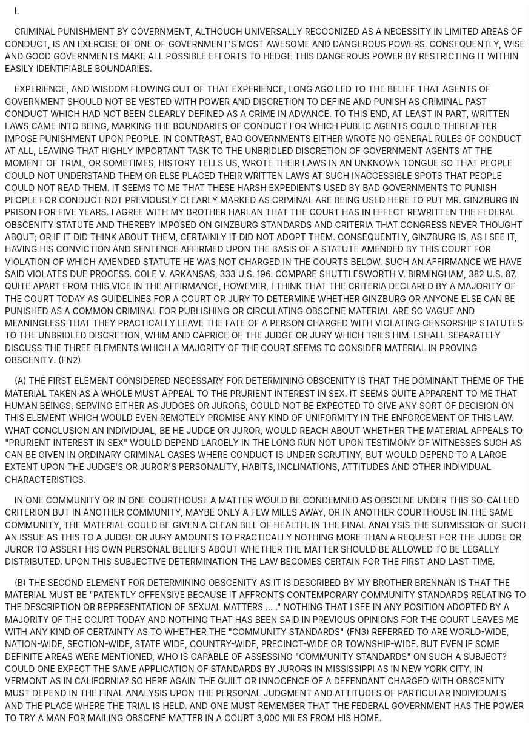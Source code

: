     I.

    CRIMINAL PUNISHMENT BY GOVERNMENT, ALTHOUGH UNIVERSALLY RECOGNIZED AS A NECESSITY IN LIMITED AREAS OF CONDUCT, IS AN EXERCISE OF ONE OF GOVERNMENT'S MOST AWESOME AND DANGEROUS POWERS.  CONSEQUENTLY, WISE AND GOOD GOVERNMENTS MAKE ALL POSSIBLE EFFORTS TO HEDGE THIS DANGEROUS POWER BY RESTRICTING IT WITHIN EASILY IDENTIFIABLE BOUNDARIES.

    EXPERIENCE, AND WISDOM FLOWING OUT OF THAT EXPERIENCE, LONG AGO LED TO THE BELIEF THAT AGENTS OF GOVERNMENT SHOULD NOT BE VESTED WITH POWER AND DISCRETION TO DEFINE AND PUNISH AS CRIMINAL PAST CONDUCT WHICH HAD NOT BEEN CLEARLY DEFINED AS A CRIME IN ADVANCE.   TO THIS END, AT LEAST IN PART, WRITTEN LAWS CAME INTO BEING, MARKING THE BOUNDARIES OF CONDUCT FOR WHICH PUBLIC AGENTS COULD THEREAFTER IMPOSE PUNISHMENT UPON PEOPLE.  IN CONTRAST, BAD GOVERNMENTS EITHER WROTE NO GENERAL RULES OF CONDUCT AT ALL, LEAVING THAT HIGHLY IMPORTANT TASK TO THE UNBRIDLED DISCRETION OF GOVERNMENT AGENTS AT THE MOMENT OF TRIAL, OR SOMETIMES, HISTORY TELLS US, WROTE THEIR LAWS IN AN UNKNOWN TONGUE SO THAT PEOPLE COULD NOT UNDERSTAND THEM OR ELSE PLACED THEIR WRITTEN LAWS AT SUCH INACCESSIBLE SPOTS THAT PEOPLE COULD NOT READ THEM.  IT SEEMS TO ME THAT THESE HARSH EXPEDIENTS USED BY BAD GOVERNMENTS TO PUNISH PEOPLE FOR CONDUCT NOT PREVIOUSLY CLEARLY MARKED AS CRIMINAL ARE BEING USED HERE TO PUT MR. GINZBURG IN PRISON FOR FIVE YEARS.    I AGREE WITH MY BROTHER HARLAN THAT THE COURT HAS IN EFFECT REWRITTEN THE FEDERAL OBSCENITY STATUTE AND THEREBY IMPOSED ON GINZBURG STANDARDS AND CRITERIA THAT CONGRESS NEVER THOUGHT ABOUT; OR IF IT DID THINK ABOUT THEM, CERTAINLY IT DID NOT ADOPT THEM.  CONSEQUENTLY, GINZBURG IS, AS I SEE IT, HAVING HIS CONVICTION AND SENTENCE AFFIRMED UPON THE BASIS OF A STATUTE AMENDED BY THIS COURT FOR VIOLATION OF WHICH AMENDED STATUTE HE WAS NOT CHARGED IN THE COURTS BELOW.  SUCH AN AFFIRMANCE WE HAVE SAID VIOLATES DUE PROCESS.  COLE V. ARKANSAS, [333 U.S. 196][/us/courts/scotus/usReporter/333/196].  COMPARE SHUTTLESWORTH V. BIRMINGHAM, [382 U.S. 87][/us/courts/scotus/usReporter/382/87].  QUITE APART FROM THIS VICE IN THE AFFIRMANCE, HOWEVER, I THINK THAT THE CRITERIA DECLARED BY A MAJORITY OF THE COURT TODAY AS GUIDELINES FOR A COURT OR JURY TO DETERMINE WHETHER GINZBURG OR ANYONE ELSE CAN BE PUNISHED AS A COMMON CRIMINAL FOR PUBLISHING OR CIRCULATING OBSCENE MATERIAL ARE SO VAGUE AND MEANINGLESS THAT THEY PRACTICALLY LEAVE THE FATE OF A PERSON CHARGED WITH VIOLATING CENSORSHIP STATUTES TO THE UNBRIDLED DISCRETION, WHIM AND CAPRICE OF THE JUDGE OR JURY WHICH TRIES HIM.  I SHALL SEPARATELY DISCUSS THE THREE ELEMENTS WHICH A MAJORITY OF THE COURT SEEMS TO CONSIDER MATERIAL IN PROVING OBSCENITY.  (FN2)

    (A)  THE FIRST ELEMENT CONSIDERED NECESSARY FOR DETERMINING OBSCENITY IS THAT THE DOMINANT THEME OF THE MATERIAL TAKEN AS A WHOLE MUST APPEAL TO THE PRURIENT INTEREST IN SEX.  IT SEEMS QUITE APPARENT TO ME THAT HUMAN BEINGS, SERVING EITHER AS JUDGES OR JURORS, COULD NOT BE EXPECTED TO GIVE ANY SORT OF DECISION ON THIS ELEMENT WHICH WOULD EVEN REMOTELY PROMISE ANY KIND OF UNIFORMITY IN THE ENFORCEMENT OF THIS LAW.  WHAT CONCLUSION AN INDIVIDUAL, BE HE JUDGE OR JUROR, WOULD REACH ABOUT WHETHER THE MATERIAL APPEALS TO "PRURIENT INTEREST IN SEX" WOULD DEPEND LARGELY IN THE LONG RUN NOT UPON TESTIMONY OF WITNESSES SUCH AS CAN BE GIVEN IN ORDINARY CRIMINAL CASES WHERE CONDUCT IS UNDER SCRUTINY, BUT WOULD DEPEND TO A LARGE EXTENT UPON THE JUDGE'S OR JUROR'S PERSONALITY, HABITS, INCLINATIONS, ATTITUDES AND OTHER INDIVIDUAL CHARACTERISTICS.

    IN ONE COMMUNITY OR IN ONE COURTHOUSE A MATTER WOULD BE CONDEMNED AS OBSCENE UNDER THIS SO-CALLED CRITERION BUT IN ANOTHER COMMUNITY, MAYBE ONLY A FEW MILES AWAY, OR IN ANOTHER COURTHOUSE IN THE SAME COMMUNITY, THE MATERIAL COULD BE GIVEN A CLEAN BILL OF HEALTH.  IN THE FINAL ANALYSIS THE SUBMISSION OF SUCH AN ISSUE AS THIS TO A JUDGE OR JURY AMOUNTS TO PRACTICALLY NOTHING MORE THAN A REQUEST FOR THE JUDGE OR JUROR TO ASSERT HIS OWN PERSONAL BELIEFS ABOUT WHETHER THE MATTER SHOULD BE ALLOWED TO BE LEGALLY DISTRIBUTED.  UPON THIS SUBJECTIVE DETERMINATION THE LAW BECOMES CERTAIN FOR THE FIRST AND LAST TIME.

    (B)  THE SECOND ELEMENT FOR DETERMINING OBSCENITY AS IT IS DESCRIBED BY MY BROTHER BRENNAN IS THAT THE MATERIAL MUST BE "PATENTLY OFFENSIVE BECAUSE IT AFFRONTS CONTEMPORARY COMMUNITY STANDARDS RELATING TO THE DESCRIPTION OR REPRESENTATION OF SEXUAL MATTERS  ...  ."  NOTHING THAT I SEE IN ANY POSITION ADOPTED BY A MAJORITY OF THE COURT TODAY AND NOTHING THAT HAS BEEN SAID IN PREVIOUS OPINIONS FOR THE COURT LEAVES ME WITH ANY KIND OF CERTAINTY AS TO WHETHER THE "COMMUNITY STANDARDS" (FN3) REFERRED TO ARE WORLD-WIDE, NATION-WIDE, SECTION-WIDE, STATE WIDE, COUNTRY-WIDE, PRECINCT-WIDE OR TOWNSHIP-WIDE.  BUT EVEN IF SOME DEFINITE AREAS WERE MENTIONED, WHO IS CAPABLE OF ASSESSING "COMMUNITY STANDARDS" ON SUCH A SUBJECT?  COULD ONE EXPECT THE SAME APPLICATION OF STANDARDS BY JURORS IN MISSISSIPPI AS IN NEW YORK CITY, IN VERMONT AS IN CALIFORNIA?  SO HERE AGAIN THE GUILT OR INNOCENCE OF A DEFENDANT CHARGED WITH OBSCENITY MUST DEPEND IN THE FINAL ANALYSIS UPON THE PERSONAL JUDGMENT AND ATTITUDES OF PARTICULAR INDIVIDUALS AND THE PLACE WHERE THE TRIAL IS HELD.  AND ONE MUST REMEMBER THAT THE FEDERAL GOVERNMENT HAS THE POWER TO TRY A MAN FOR MAILING OBSCENE MATTER IN A COURT 3,000 MILES FROM HIS HOME.


[/us/courts/scotus/usReporter/383/463]: https://publicdocs.github.io/go/links?ns=uslm-x&ref=%2Fus%2Fcourts%2Fscotus%2FusReporter%2F383%2F463
[/us/usc/t18/s1461]: https://publicdocs.github.io/go/links?ns=uslm&ref=%2Fus%2Fusc%2Ft18%2Fs1461
[/us/courts/scotus/usReporter/354/476]: https://publicdocs.github.io/go/links?ns=uslm-x&ref=%2Fus%2Fcourts%2Fscotus%2FusReporter%2F354%2F476
[/us/usc/t18/s1461]: https://publicdocs.github.io/go/links?ns=uslm&ref=%2Fus%2Fusc%2Ft18%2Fs1461
[/us/courts/scotus/usReporter/380/961]: https://publicdocs.github.io/go/links?ns=uslm-x&ref=%2Fus%2Fcourts%2Fscotus%2FusReporter%2F380%2F961
[/us/courts/scotus/usReporter/354/476]: https://publicdocs.github.io/go/links?ns=uslm-x&ref=%2Fus%2Fcourts%2Fscotus%2FusReporter%2F354%2F476
[/us/usc/t18/s3237]: https://publicdocs.github.io/go/links?ns=uslm&ref=%2Fus%2Fusc%2Ft18%2Fs3237
[/us/usc/t18/s1461]: https://publicdocs.github.io/go/links?ns=uslm&ref=%2Fus%2Fusc%2Ft18%2Fs1461
[/us/courts/scotus/usReporter/352/380]: https://publicdocs.github.io/go/links?ns=uslm-x&ref=%2Fus%2Fcourts%2Fscotus%2FusReporter%2F352%2F380
[/us/courts/scotus/usReporter/370/478]: https://publicdocs.github.io/go/links?ns=uslm-x&ref=%2Fus%2Fcourts%2Fscotus%2FusReporter%2F370%2F478
[/us/courts/scotus/usReporter/376/254]: https://publicdocs.github.io/go/links?ns=uslm-x&ref=%2Fus%2Fcourts%2Fscotus%2FusReporter%2F376%2F254
[/us/courts/scotus/usReporter/361/147]: https://publicdocs.github.io/go/links?ns=uslm-x&ref=%2Fus%2Fcourts%2Fscotus%2FusReporter%2F361%2F147
[/us/courts/scotus/usReporter/316/52]: https://publicdocs.github.io/go/links?ns=uslm-x&ref=%2Fus%2Fcourts%2Fscotus%2FusReporter%2F316%2F52
[/us/courts/scotus/usReporter/318/413]: https://publicdocs.github.io/go/links?ns=uslm-x&ref=%2Fus%2Fcourts%2Fscotus%2FusReporter%2F318%2F413
[/us/courts/scotus/usReporter/319/105]: https://publicdocs.github.io/go/links?ns=uslm-x&ref=%2Fus%2Fcourts%2Fscotus%2FusReporter%2F319%2F105
[/us/courts/scotus/usReporter/341/622]: https://publicdocs.github.io/go/links?ns=uslm-x&ref=%2Fus%2Fcourts%2Fscotus%2FusReporter%2F341%2F622
[/us/courts/scotus/usReporter/319/141]: https://publicdocs.github.io/go/links?ns=uslm-x&ref=%2Fus%2Fcourts%2Fscotus%2FusReporter%2F319%2F141
[/us/courts/scotus/usReporter/336/77]: https://publicdocs.github.io/go/links?ns=uslm-x&ref=%2Fus%2Fcourts%2Fscotus%2FusReporter%2F336%2F77
[/us/courts/scotus/usReporter/336/490]: https://publicdocs.github.io/go/links?ns=uslm-x&ref=%2Fus%2Fcourts%2Fscotus%2FusReporter%2F336%2F490
[/us/courts/scotus/usReporter/379/536]: https://publicdocs.github.io/go/links?ns=uslm-x&ref=%2Fus%2Fcourts%2Fscotus%2FusReporter%2F379%2F536
[/us/courts/scotus/usReporter/380/479]: https://publicdocs.github.io/go/links?ns=uslm-x&ref=%2Fus%2Fcourts%2Fscotus%2FusReporter%2F380%2F479
[/us/courts/scotus/usReporter/333/196]: https://publicdocs.github.io/go/links?ns=uslm-x&ref=%2Fus%2Fcourts%2Fscotus%2FusReporter%2F333%2F196
[/us/courts/scotus/usReporter/382/87]: https://publicdocs.github.io/go/links?ns=uslm-x&ref=%2Fus%2Fcourts%2Fscotus%2FusReporter%2F382%2F87
[/us/courts/scotus/usReporter/378/184]: https://publicdocs.github.io/go/links?ns=uslm-x&ref=%2Fus%2Fcourts%2Fscotus%2FusReporter%2F378%2F184
[/us/courts/scotus/usReporter/380/479]: https://publicdocs.github.io/go/links?ns=uslm-x&ref=%2Fus%2Fcourts%2Fscotus%2FusReporter%2F380%2F479
[/us/courts/scotus/usReporter/361/147]: https://publicdocs.github.io/go/links?ns=uslm-x&ref=%2Fus%2Fcourts%2Fscotus%2FusReporter%2F361%2F147
[/us/courts/scotus/usReporter/357/513]: https://publicdocs.github.io/go/links?ns=uslm-x&ref=%2Fus%2Fcourts%2Fscotus%2FusReporter%2F357%2F513
[/us/courts/scotus/usReporter/354/476]: https://publicdocs.github.io/go/links?ns=uslm-x&ref=%2Fus%2Fcourts%2Fscotus%2FusReporter%2F354%2F476
[/us/courts/scotus/usReporter/340/474]: https://publicdocs.github.io/go/links?ns=uslm-x&ref=%2Fus%2Fcourts%2Fscotus%2FusReporter%2F340%2F474
[/us/courts/scotus/usReporter/355/371]: https://publicdocs.github.io/go/links?ns=uslm-x&ref=%2Fus%2Fcourts%2Fscotus%2FusReporter%2F355%2F371
[/us/courts/scotus/usReporter/367/717]: https://publicdocs.github.io/go/links?ns=uslm-x&ref=%2Fus%2Fcourts%2Fscotus%2FusReporter%2F367%2F717
[/us/courts/scotus/usReporter/378/205]: https://publicdocs.github.io/go/links?ns=uslm-x&ref=%2Fus%2Fcourts%2Fscotus%2FusReporter%2F378%2F205
[/us/courts/scotus/usReporter/380/51]: https://publicdocs.github.io/go/links?ns=uslm-x&ref=%2Fus%2Fcourts%2Fscotus%2FusReporter%2F380%2F51
[/us/courts/scotus/usReporter/352/380]: https://publicdocs.github.io/go/links?ns=uslm-x&ref=%2Fus%2Fcourts%2Fscotus%2FusReporter%2F352%2F380
[/us/courts/scotus/usReporter/361/147]: https://publicdocs.github.io/go/links?ns=uslm-x&ref=%2Fus%2Fcourts%2Fscotus%2FusReporter%2F361%2F147
[/us/courts/scotus/usReporter/370/478]: https://publicdocs.github.io/go/links?ns=uslm-x&ref=%2Fus%2Fcourts%2Fscotus%2FusReporter%2F370%2F478
[/us/courts/scotus/usReporter/355/180]: https://publicdocs.github.io/go/links?ns=uslm-x&ref=%2Fus%2Fcourts%2Fscotus%2FusReporter%2F355%2F180
[/us/courts/scotus/usReporter/355/372]: https://publicdocs.github.io/go/links?ns=uslm-x&ref=%2Fus%2Fcourts%2Fscotus%2FusReporter%2F355%2F372
[/us/courts/scotus/usReporter/378/576]: https://publicdocs.github.io/go/links?ns=uslm-x&ref=%2Fus%2Fcourts%2Fscotus%2FusReporter%2F378%2F576
[/us/courts/scotus/usReporter/378/577]: https://publicdocs.github.io/go/links?ns=uslm-x&ref=%2Fus%2Fcourts%2Fscotus%2FusReporter%2F378%2F577
[/us/usc/t18/s1461]: https://publicdocs.github.io/go/links?ns=uslm&ref=%2Fus%2Fusc%2Ft18%2Fs1461
[/us/courts/scotus/usReporter/370/478]: https://publicdocs.github.io/go/links?ns=uslm-x&ref=%2Fus%2Fcourts%2Fscotus%2FusReporter%2F370%2F478
[/us/courts/scotus/usReporter/354/476]: https://publicdocs.github.io/go/links?ns=uslm-x&ref=%2Fus%2Fcourts%2Fscotus%2FusReporter%2F354%2F476
[/us/stat/13/507]: https://publicdocs.github.io/go/links?ns=uslm&ref=%2Fus%2Fstat%2F13%2F507
[/us/usc/t18/s1461]: https://publicdocs.github.io/go/links?ns=uslm&ref=%2Fus%2Fusc%2Ft18%2Fs1461
[/us/courts/scotus/usReporter/354/476]: https://publicdocs.github.io/go/links?ns=uslm-x&ref=%2Fus%2Fcourts%2Fscotus%2FusReporter%2F354%2F476
[/us/courts/scotus/usReporter/370/478]: https://publicdocs.github.io/go/links?ns=uslm-x&ref=%2Fus%2Fcourts%2Fscotus%2FusReporter%2F370%2F478
[/us/courts/scotus/usReporter/378/184]: https://publicdocs.github.io/go/links?ns=uslm-x&ref=%2Fus%2Fcourts%2Fscotus%2FusReporter%2F378%2F184
[/us/courts/scotus/usReporter/333/196]: https://publicdocs.github.io/go/links?ns=uslm-x&ref=%2Fus%2Fcourts%2Fscotus%2FusReporter%2F333%2F196
[/us/courts/scotus/usReporter/341/622]: https://publicdocs.github.io/go/links?ns=uslm-x&ref=%2Fus%2Fcourts%2Fscotus%2FusReporter%2F341%2F622
[/us/courts/scotus/usReporter/343/451]: https://publicdocs.github.io/go/links?ns=uslm-x&ref=%2Fus%2Fcourts%2Fscotus%2FusReporter%2F343%2F451
[/us/courts/scotus/usReporter/381/479]: https://publicdocs.github.io/go/links?ns=uslm-x&ref=%2Fus%2Fcourts%2Fscotus%2FusReporter%2F381%2F479